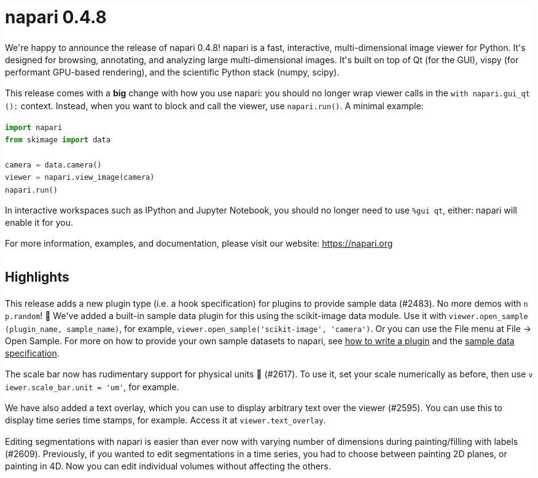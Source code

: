 # napari 0.4.8

We're happy to announce the release of napari 0.4.8!
napari is a fast, interactive, multi-dimensional image viewer for Python.
It's designed for browsing, annotating, and analyzing large multi-dimensional
images. It's built on top of Qt (for the GUI), vispy (for performant GPU-based
rendering), and the scientific Python stack (numpy, scipy).

This release comes with a **big** change with how you use napari: you should no
longer wrap viewer calls in the `with napari.gui_qt():` context. Instead, when
you want to block and call the viewer, use `napari.run()`. A minimal example:

```python
import napari
from skimage import data

camera = data.camera()
viewer = napari.view_image(camera)
napari.run()
```

In interactive workspaces such as IPython and Jupyter Notebook, you should no
longer need to use `%gui qt`, either: napari will enable it for you.

For more information, examples, and documentation, please visit our website:
https://napari.org

## Highlights

This release adds a new plugin type (i.e. a hook specification) for plugins to
provide sample data (#2483). No more demos with `np.random`! 🎉 We've added a
built-in sample data plugin for this using the scikit-image data module.
Use it with `viewer.open_sample(plugin_name, sample_name)`, for example,
`viewer.open_sample('scikit-image', 'camera')`. Or you can use the File
menu at File -> Open Sample. For more on how to provide your own sample
datasets to napari, see [how to write a
plugin](https://napari.org/plugins/stable/for_plugin_developers.html) and the
[sample data
specification](https://napari.org/plugins/stable/hook_specifications.html#napari.plugins.hook_specifications.napari_provide_sample_data).

The scale bar now has rudimentary support for physical units 📏 (#2617). To use
it, set your scale numerically as before, then use `viewer.scale_bar.unit =
'um'`, for example.

We have also added a text overlay, which you can use to display arbitrary text
over the viewer (#2595). You can use this to display time series time stamps,
for example. Access it at `viewer.text_overlay`.

Editing segmentations with napari is easier than ever now with varying number
of dimensions during painting/filling with labels (#2609). Previously, if you
wanted to edit segmentations in a time series, you had to choose between
painting 2D planes, or painting in 4D. Now you can edit individual volumes
without affecting the others.
